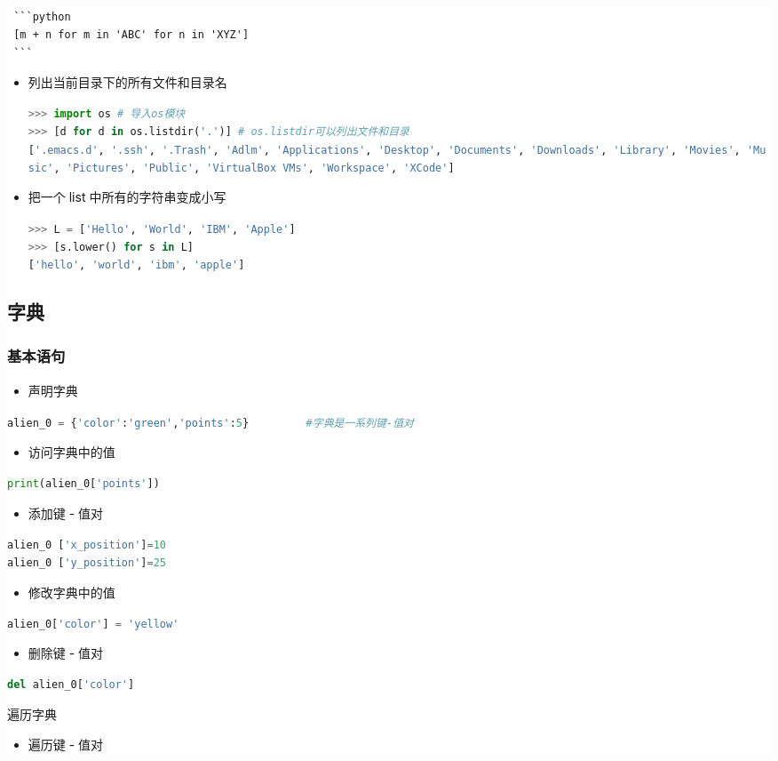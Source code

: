      ```python
     [m + n for m in 'ABC' for n in 'XYZ']
     ```

   - 列出当前目录下的所有文件和目录名

     ```python
     >>> import os # 导入os模块
     >>> [d for d in os.listdir('.')] # os.listdir可以列出文件和目录
     ['.emacs.d', '.ssh', '.Trash', 'Adlm', 'Applications', 'Desktop', 'Documents', 'Downloads', 'Library', 'Movies', 'Music', 'Pictures', 'Public', 'VirtualBox VMs', 'Workspace', 'XCode']
     ```

   - 把一个 list 中所有的字符串变成小写

     ```python
     >>> L = ['Hello', 'World', 'IBM', 'Apple']
     >>> [s.lower() for s in L]
     ['hello', 'world', 'ibm', 'apple']
     ```

## 字典

### 基本语句

- 声明字典

```python
alien_0 = {'color':'green','points':5}         #字典是一系列键-值对
```

- 访问字典中的值

```python
print(alien_0['points'])
```

- 添加键 - 值对

```python
alien_0 ['x_position']=10
alien_0 ['y_position']=25
```

- 修改字典中的值

```python
alien_0['color'] = 'yellow'
```

- 删除键 - 值对

```python
del alien_0['color']
```

遍历字典

- 遍历键 - 值对
